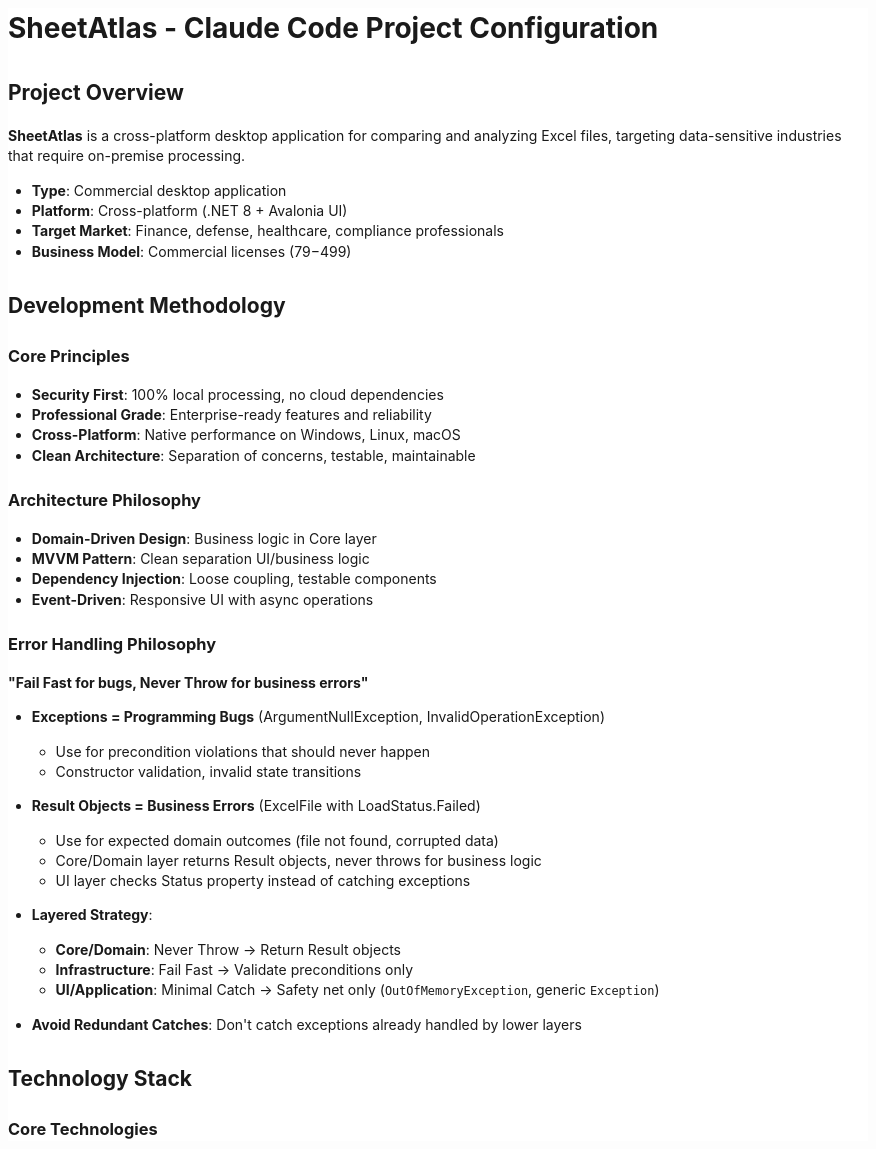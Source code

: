 # SheetAtlas - Claude Code Project Configuration

## Project Overview

**SheetAtlas** is a cross-platform desktop application for comparing and analyzing Excel files, targeting data-sensitive industries that require on-premise processing.

- **Type**: Commercial desktop application
- **Platform**: Cross-platform (.NET 8 + Avalonia UI)
- **Target Market**: Finance, defense, healthcare, compliance professionals
- **Business Model**: Commercial licenses ($79-$499)

## Development Methodology

### Core Principles

- **Security First**: 100% local processing, no cloud dependencies
- **Professional Grade**: Enterprise-ready features and reliability
- **Cross-Platform**: Native performance on Windows, Linux, macOS
- **Clean Architecture**: Separation of concerns, testable, maintainable

### Architecture Philosophy

- **Domain-Driven Design**: Business logic in Core layer
- **MVVM Pattern**: Clean separation UI/business logic
- **Dependency Injection**: Loose coupling, testable components
- **Event-Driven**: Responsive UI with async operations

### Error Handling Philosophy

**"Fail Fast for bugs, Never Throw for business errors"**

- **Exceptions = Programming Bugs** (ArgumentNullException, InvalidOperationException)
  - Use for precondition violations that should never happen
  - Constructor validation, invalid state transitions

- **Result Objects = Business Errors** (ExcelFile with LoadStatus.Failed)
  - Use for expected domain outcomes (file not found, corrupted data)
  - Core/Domain layer returns Result objects, never throws for business logic
  - UI layer checks Status property instead of catching exceptions

- **Layered Strategy**:
  - **Core/Domain**: Never Throw → Return Result objects
  - **Infrastructure**: Fail Fast → Validate preconditions only
  - **UI/Application**: Minimal Catch → Safety net only (`OutOfMemoryException`, generic `Exception`)

- **Avoid Redundant Catches**: Don't catch exceptions already handled by lower layers

## Technology Stack

### Core Technologies
